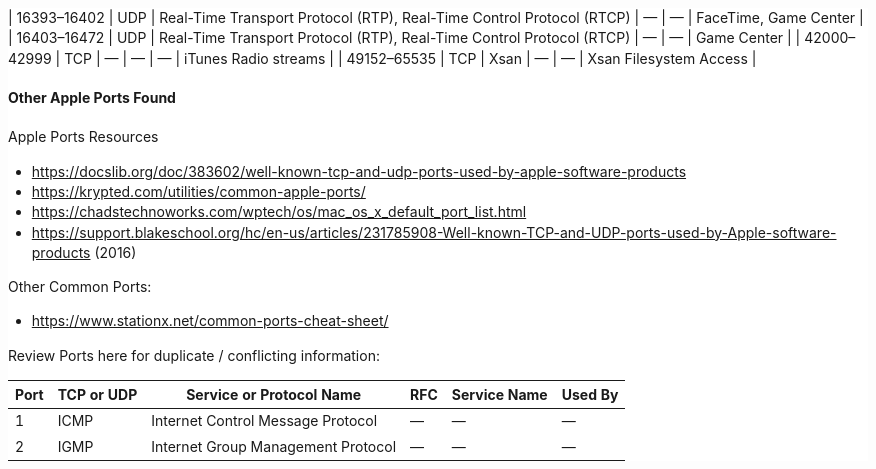 | 16393–16402 | UDP            | Real-Time Transport Protocol (RTP), Real-Time Control Protocol (RTCP)                     | —             | —                              | FaceTime, Game Center                                                                                                                                                                                                                                                                                                                                                                                                                                                                                                            |
| 16403–16472 | UDP            | Real-Time Transport Protocol (RTP), Real-Time Control Protocol (RTCP)                     | —             | —                              | Game Center                                                                                                                                                                                                                                                                                                                                                                                                                                                                                                                      |
| 42000–42999 | TCP            | —                                                                                         | —             | —                              | iTunes Radio streams                                                                                                                                                                                                                                                                                                                                                                                                                                                                                                             |
| 49152–65535 | TCP            | Xsan                                                                                      | —             | —                              | Xsan Filesystem Access                                                                                                                                                                                                                                                                                                                                                                                                                                                                                                           |

####  Other Apple Ports Found
Apple Ports Resources
* https://docslib.org/doc/383602/well-known-tcp-and-udp-ports-used-by-apple-software-products
* https://krypted.com/utilities/common-apple-ports/
* https://chadstechnoworks.com/wptech/os/mac_os_x_default_port_list.html
* https://support.blakeschool.org/hc/en-us/articles/231785908-Well-known-TCP-and-UDP-ports-used-by-Apple-software-products (2016)

Other Common Ports:
* https://www.stationx.net/common-ports-cheat-sheet/

Review Ports here for duplicate / conflicting information:

| **Port**   | **TCP or UDP** | **Service or Protocol Name**                                                | **RFC** | **Service Name** | **Used By**                                                                                                                                                                                                                                                                                                                                                                                                                                                                                                                      |
| ---------- | -------------- | --------------------------------------------------------------------------- | ------- | ---------------- | -------------------------------------------------------------------------------------------------------------------------------------------------------------------------------------------------------------------------------------------------------------------------------------------------------------------------------------------------------------------------------------------------------------------------------------------------------------------------------------------------------------------------------- |
| 1          | ICMP           | Internet Control Message Protocol                                           | —       | —                | —                                                                                                                                                                                                                                                                                                                                                                                                                                                                                                                                |
| 2          | IGMP           | Internet Group Management Protocol                                          | —       | —                | —                                                                                                                                                                                                                                                                                                                                                                                                                                                                                                                                |